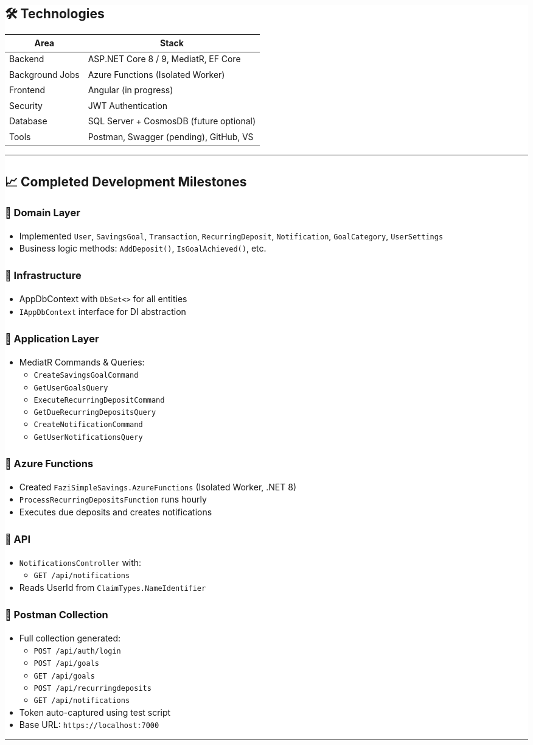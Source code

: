 
## 🛠️ Technologies

| Area             | Stack                                    |
|------------------|------------------------------------------|
| Backend          | ASP.NET Core 8 / 9, MediatR, EF Core     |
| Background Jobs  | Azure Functions (Isolated Worker)        |
| Frontend         | Angular (in progress)                    |
| Security         | JWT Authentication                       |
| Database         | SQL Server + CosmosDB (future optional)  |
| Tools            | Postman, Swagger (pending), GitHub, VS   |

---

## 📈 Completed Development Milestones

### 🔹 Domain Layer
- Implemented `User`, `SavingsGoal`, `Transaction`, `RecurringDeposit`, `Notification`, `GoalCategory`, `UserSettings`
- Business logic methods: `AddDeposit()`, `IsGoalAchieved()`, etc.

### 🔹 Infrastructure
- AppDbContext with `DbSet<>` for all entities
- `IAppDbContext` interface for DI abstraction

### 🔹 Application Layer
- MediatR Commands & Queries:
  - `CreateSavingsGoalCommand`
  - `GetUserGoalsQuery`
  - `ExecuteRecurringDepositCommand`
  - `GetDueRecurringDepositsQuery`
  - `CreateNotificationCommand`
  - `GetUserNotificationsQuery`

### 🔹 Azure Functions
- Created `FaziSimpleSavings.AzureFunctions` (Isolated Worker, .NET 8)
- `ProcessRecurringDepositsFunction` runs hourly
- Executes due deposits and creates notifications

### 🔹 API
- `NotificationsController` with:
  - `GET /api/notifications`
- Reads UserId from `ClaimTypes.NameIdentifier`

### 🔹 Postman Collection
- Full collection generated:
  - `POST /api/auth/login`
  - `POST /api/goals`
  - `GET /api/goals`
  - `POST /api/recurringdeposits`
  - `GET /api/notifications`
- Token auto-captured using test script
- Base URL: `https://localhost:7000`

---